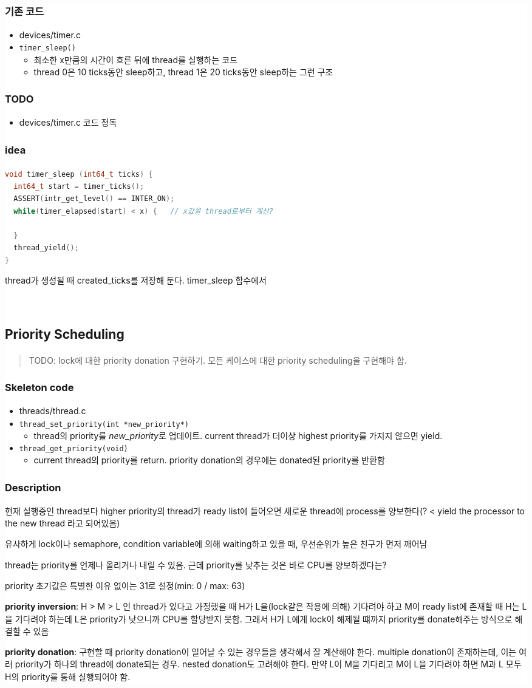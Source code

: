 ### 기존 코드
- devices/timer.c
- `timer_sleep()` 
  - 최소한 x만큼의 시간이 흐른 뒤에 thread를 실행하는 코드
  - thread 0은 10 ticks동안 sleep하고, thread 1은 20 ticks동안 sleep하는 그런 구조

### TODO
- devices/timer.c 코드 정독

### idea

```C
void timer_sleep (int64_t ticks) {
  int64_t start = timer_ticks();
  ASSERT(intr_get_level() == INTER_ON);
  while(timer_elapsed(start) < x) {   // x값을 thread로부터 계산?

  }
  thread_yield();
}
```
thread가 생성될 때 created_ticks를 저장해 둔다. timer_sleep 함수에서 

<br>

## Priority Scheduling

> TODO: lock에 대한 priority donation 구현하기. 모든 케이스에 대한 priority scheduling을 구현해야 함.

### Skeleton code
- threads/thread.c
- `thread_set_priority(int *new_priority*)`
  - thread의 priority를 *new_priority*로 업데이트. current thread가 더이상 highest priority를 가지지 않으면 yield.
- `thread_get_priority(void)`
  - current thread의 priority를 return. priority donation의 경우에는 donated된 priority를 반환함

### Description

현재 실행중인 thread보다 higher priority의 thread가 ready list에 들어오면 새로운 thread에 process를 양보한다(? < yield the processor to the new thread 라고 되어있음)

유사하게 lock이나 semaphore, condition variable에 의해 waiting하고 있을 때, 우선순위가 높은 친구가 먼저 깨어남

thread는 priority를 언제나 올리거나 내릴 수 있음. 근데 priority를 낮추는 것은 바로 CPU를 양보하겠다는?

priority 초기값은 특별한 이유 없이는 31로 설정(min: 0 / max: 63)

**priority inversion**: H > M > L 인 thread가 있다고 가정했을 때 H가 L을(lock같은 작용에 의해) 기다려야 하고 M이 ready list에 존재할 때 H는 L을 기다려야 하는데 L은 priority가 낮으니까 CPU를 할당받지 못함. 그래서 H가 L에게 lock이 해제될 떄까지 priority를 donate해주는 방식으로 해결할 수 있음

**priority donation**: 구현할 때 priority donation이 일어날 수 있는 경우들을 생각해서 잘 계산해야 한다. multiple donation이 존재하는데, 이는 여러 priority가 하나의 thread에 donate되는 경우. nested donation도 고려해야 한다. 만약 L이 M을 기다리고 M이 L을 기다려야 하면 M과 L 모두 H의 priority를 통해 실행되어야 함.
